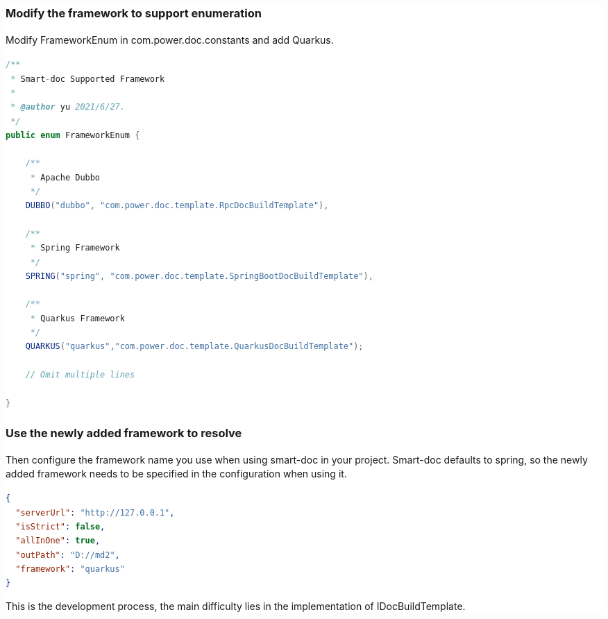 ### Modify the framework to support enumeration
Modify FrameworkEnum in com.power.doc.constants and add Quarkus.

```java
/**
 * Smart-doc Supported Framework
 *
 * @author yu 2021/6/27.
 */
public enum FrameworkEnum {

    /**
     * Apache Dubbo
     */
    DUBBO("dubbo", "com.power.doc.template.RpcDocBuildTemplate"),

    /**
     * Spring Framework
     */
    SPRING("spring", "com.power.doc.template.SpringBootDocBuildTemplate"),

    /**
     * Quarkus Framework
     */
    QUARKUS("quarkus","com.power.doc.template.QuarkusDocBuildTemplate");

    // Omit multiple lines

}
```

### Use the newly added framework to resolve
Then configure the framework name you use when using smart-doc in your project. Smart-doc defaults to spring, so the newly added framework needs to be specified in the configuration when using it.

```json
{
  "serverUrl": "http://127.0.0.1",
  "isStrict": false,
  "allInOne": true,
  "outPath": "D://md2",
  "framework": "quarkus"
}
```
This is the development process, the main difficulty lies in the implementation of IDocBuildTemplate.


